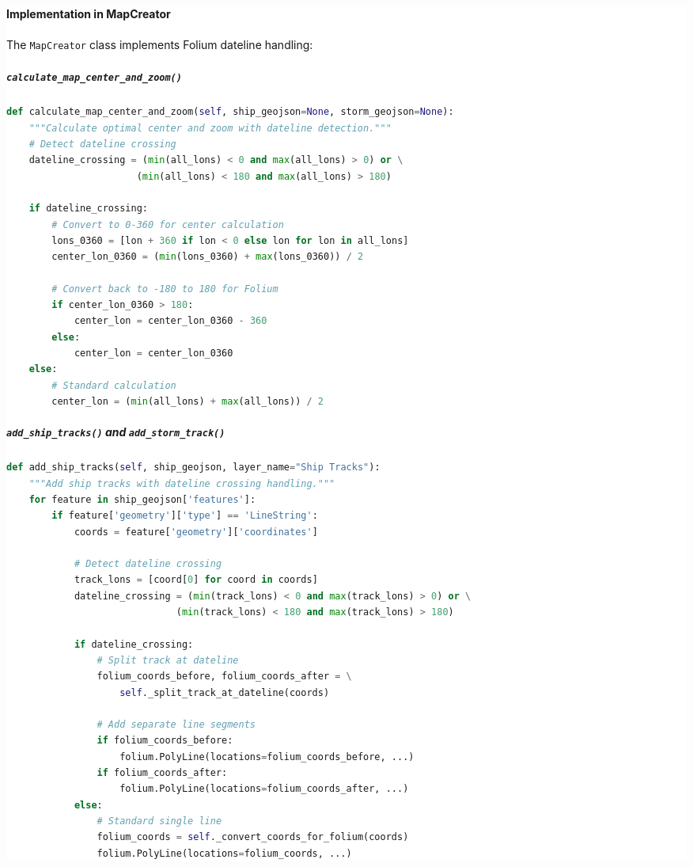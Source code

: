 #### Implementation in MapCreator

The `MapCreator` class implements Folium dateline handling:

##### `calculate_map_center_and_zoom()`
```python
def calculate_map_center_and_zoom(self, ship_geojson=None, storm_geojson=None):
    """Calculate optimal center and zoom with dateline detection."""
    # Detect dateline crossing
    dateline_crossing = (min(all_lons) < 0 and max(all_lons) > 0) or \
                       (min(all_lons) < 180 and max(all_lons) > 180)
    
    if dateline_crossing:
        # Convert to 0-360 for center calculation
        lons_0360 = [lon + 360 if lon < 0 else lon for lon in all_lons]
        center_lon_0360 = (min(lons_0360) + max(lons_0360)) / 2
        
        # Convert back to -180 to 180 for Folium
        if center_lon_0360 > 180:
            center_lon = center_lon_0360 - 360
        else:
            center_lon = center_lon_0360
    else:
        # Standard calculation
        center_lon = (min(all_lons) + max(all_lons)) / 2
```

##### `add_ship_tracks()` and `add_storm_track()`
```python
def add_ship_tracks(self, ship_geojson, layer_name="Ship Tracks"):
    """Add ship tracks with dateline crossing handling."""
    for feature in ship_geojson['features']:
        if feature['geometry']['type'] == 'LineString':
            coords = feature['geometry']['coordinates']
            
            # Detect dateline crossing
            track_lons = [coord[0] for coord in coords]
            dateline_crossing = (min(track_lons) < 0 and max(track_lons) > 0) or \
                              (min(track_lons) < 180 and max(track_lons) > 180)
            
            if dateline_crossing:
                # Split track at dateline
                folium_coords_before, folium_coords_after = \
                    self._split_track_at_dateline(coords)
                
                # Add separate line segments
                if folium_coords_before:
                    folium.PolyLine(locations=folium_coords_before, ...)
                if folium_coords_after:
                    folium.PolyLine(locations=folium_coords_after, ...)
            else:
                # Standard single line
                folium_coords = self._convert_coords_for_folium(coords)
                folium.PolyLine(locations=folium_coords, ...)
```
